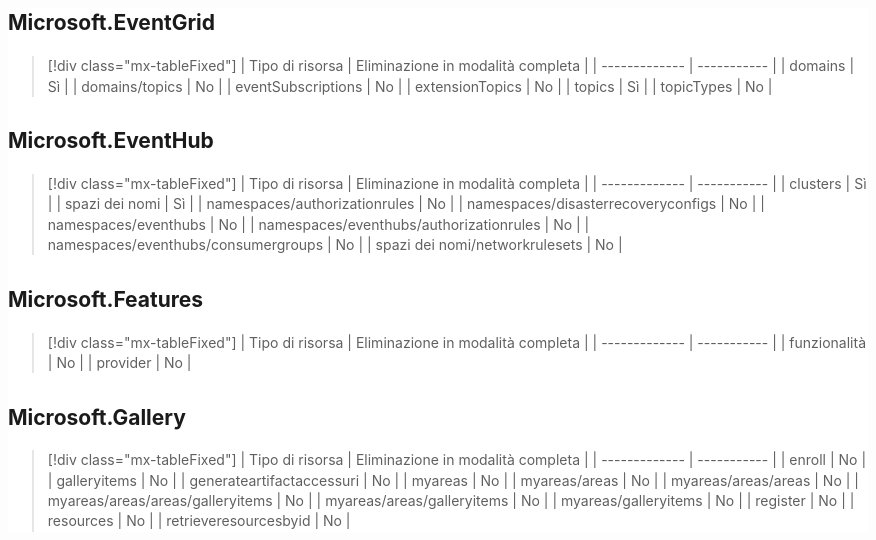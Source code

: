 ## <a name="microsofteventgrid"></a>Microsoft.EventGrid

> [!div class="mx-tableFixed"]
> | Tipo di risorsa | Eliminazione in modalità completa |
> | ------------- | ----------- |
> | domains | Sì |
> | domains/topics | No |
> | eventSubscriptions | No |
> | extensionTopics | No |
> | topics | Sì |
> | topicTypes | No |

## <a name="microsofteventhub"></a>Microsoft.EventHub

> [!div class="mx-tableFixed"]
> | Tipo di risorsa | Eliminazione in modalità completa |
> | ------------- | ----------- |
> | clusters | Sì |
> | spazi dei nomi | Sì |
> | namespaces/authorizationrules | No |
> | namespaces/disasterrecoveryconfigs | No |
> | namespaces/eventhubs | No |
> | namespaces/eventhubs/authorizationrules | No |
> | namespaces/eventhubs/consumergroups | No |
> | spazi dei nomi/networkrulesets | No |

## <a name="microsoftfeatures"></a>Microsoft.Features

> [!div class="mx-tableFixed"]
> | Tipo di risorsa | Eliminazione in modalità completa |
> | ------------- | ----------- |
> | funzionalità | No |
> | provider | No |

## <a name="microsoftgallery"></a>Microsoft.Gallery

> [!div class="mx-tableFixed"]
> | Tipo di risorsa | Eliminazione in modalità completa |
> | ------------- | ----------- |
> | enroll | No |
> | galleryitems | No |
> | generateartifactaccessuri | No |
> | myareas | No |
> | myareas/areas | No |
> | myareas/areas/areas | No |
> | myareas/areas/areas/galleryitems | No |
> | myareas/areas/galleryitems | No |
> | myareas/galleryitems | No |
> | register | No |
> | resources | No |
> | retrieveresourcesbyid | No |
